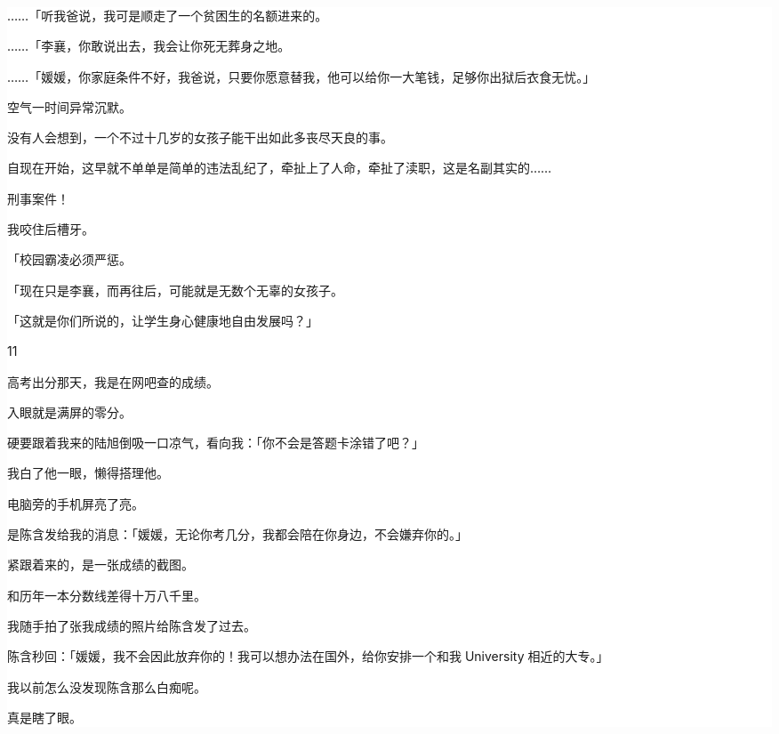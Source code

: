 
……「听我爸说，我可是顺走了一个贫困生的名额进来的。


……「李襄，你敢说出去，我会让你死无葬身之地。


……「媛媛，你家庭条件不好，我爸说，只要你愿意替我，他可以给你一大笔钱，足够你出狱后衣食无忧。」


空气一时间异常沉默。


没有人会想到，一个不过十几岁的女孩子能干出如此多丧尽天良的事。


自现在开始，这早就不单单是简单的违法乱纪了，牵扯上了人命，牵扯了渎职，这是名副其实的……


刑事案件！


我咬住后槽牙。


「校园霸凌必须严惩。


「现在只是李襄，而再往后，可能就是无数个无辜的女孩子。


「这就是你们所说的，让学生身心健康地自由发展吗？」


11


高考出分那天，我是在网吧查的成绩。


入眼就是满屏的零分。


硬要跟着我来的陆旭倒吸一口凉气，看向我：「你不会是答题卡涂错了吧？」


我白了他一眼，懒得搭理他。


电脑旁的手机屏亮了亮。


是陈含发给我的消息：「媛媛，无论你考几分，我都会陪在你身边，不会嫌弃你的。」


紧跟着来的，是一张成绩的截图。


和历年一本分数线差得十万八千里。


我随手拍了张我成绩的照片给陈含发了过去。


陈含秒回：「媛媛，我不会因此放弃你的！我可以想办法在国外，给你安排一个和我 University 相近的大专。」


我以前怎么没发现陈含那么白痴呢。


真是瞎了眼。

